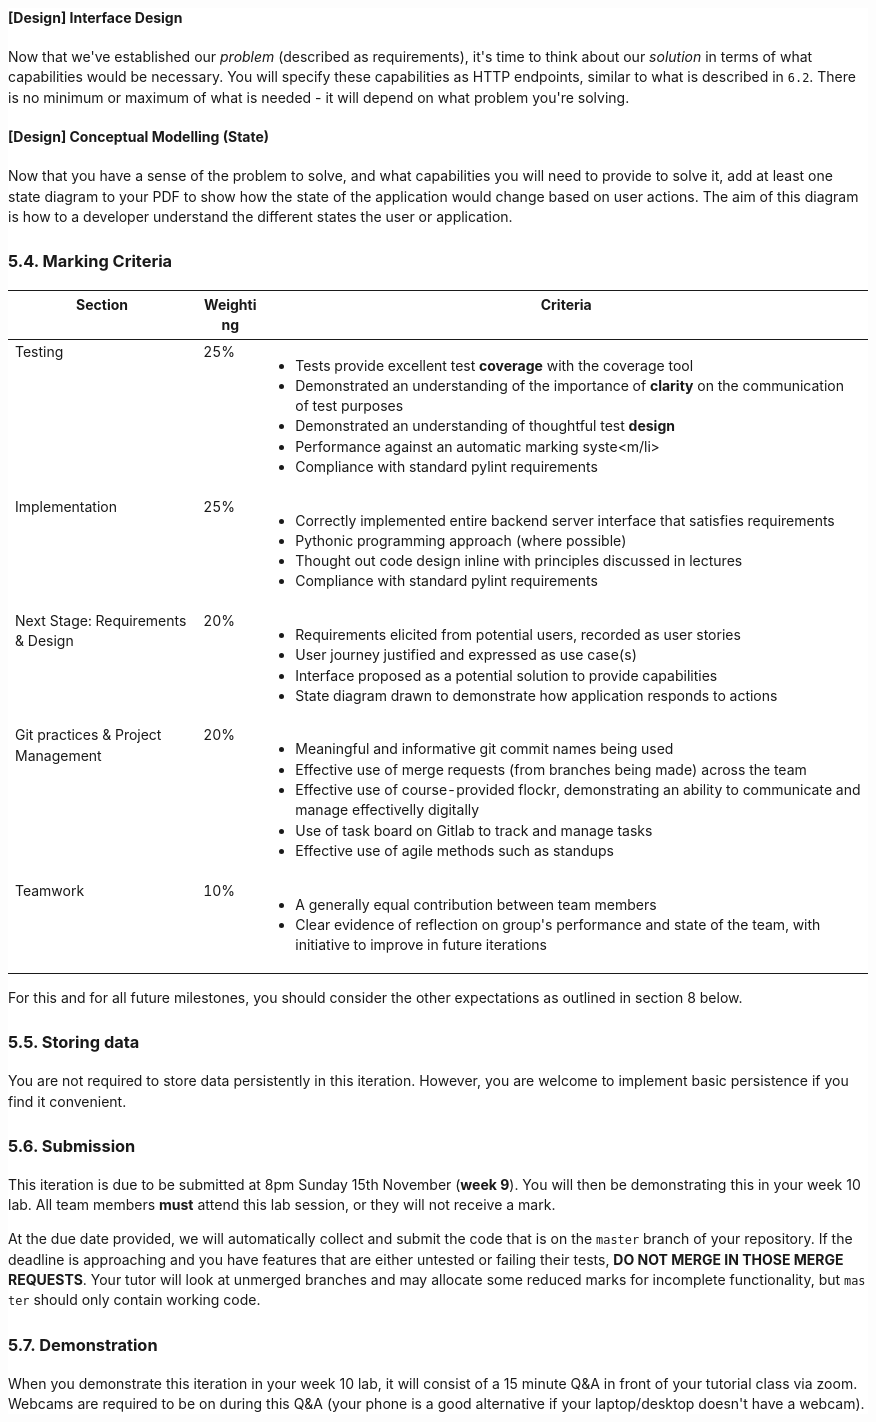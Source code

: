 #### [Design] Interface Design

Now that we've established our _problem_ (described as requirements), it's time to think about our _solution_ in terms of what capabilities would be necessary. You will specify these capabilities as HTTP endpoints, similar to what is described in `6.2`. There is no minimum or maximum of what is needed - it will depend on what problem you're solving.

#### [Design] Conceptual Modelling (State)

Now that you have a sense of the problem to solve, and what capabilities you will need to provide to solve it, add at least one state diagram to your PDF to show how the state of the application would change based on user actions. The aim of this diagram is how to a developer understand the different states the user or application.

### 5.4. Marking Criteria

|Section|Weighting|Criteria|
|---|---|---|
|Testing|25%|<ul><li>Tests provide excellent test **coverage** with the coverage tool</li><li>Demonstrated an understanding of the importance of **clarity** on the communication of test purposes</li><li>Demonstrated an understanding of thoughtful test **design**</li><li>Performance against an automatic marking syste<m/li><li>Compliance with standard pylint requirements</li></ul>|
|Implementation|25%|<ul><li>Correctly implemented entire backend server interface that satisfies requirements</li><li>Pythonic programming approach (where possible)</li><li>Thought out code design inline with principles discussed in lectures</li><li>Compliance with standard pylint requirements</li></ul>|
|Next Stage: Requirements & Design|20%|<ul><li>Requirements elicited from potential users, recorded as user stories</li><li>User journey justified and expressed as use case(s)</li><li>Interface proposed as a potential solution to provide capabilities</li><li>State diagram drawn to demonstrate how application responds to actions</li></ul>|
|Git practices & Project Management|20%|<ul><li>Meaningful and informative git commit names being used</li><li>Effective use of merge requests (from branches being made) across the team</li><li>Effective use of course-provided flockr, demonstrating an ability to communicate and manage effectivelly digitally</li><li>Use of task board on Gitlab to track and manage tasks</li><li>Effective use of agile methods such as standups</li></ul>|
|Teamwork|10%|<ul><li>A generally equal contribution between team members</li><li>Clear evidence of reflection on group's performance and state of the team, with initiative to improve in future iterations</li></ul>|

For this and for all future milestones, you should consider the other expectations as outlined in section 8 below.

### 5.5. Storing data

You are not required to store data persistently in this iteration. However, you are welcome to implement basic persistence if you find it convenient.

### 5.6. Submission

This iteration is due to be submitted at 8pm Sunday 15th November (**week 9**). You will then be demonstrating this in your week 10 lab. All team members **must** attend this lab session, or they will not receive a mark.

At the due date provided, we will automatically collect and submit the code that is on the `master` branch of your repository. If the deadline is approaching and you have features that are either untested or failing their tests, **DO NOT MERGE IN THOSE MERGE REQUESTS**. Your tutor will look at unmerged branches and may allocate some reduced marks for incomplete functionality, but `master` should only contain working code.

### 5.7. Demonstration

When you demonstrate this iteration in your week 10 lab, it will consist of a 15 minute Q&A in front of your tutorial class via zoom. Webcams are required to be on during this Q&A (your phone is a good alternative if your laptop/desktop doesn't have a webcam).


[message_sender1_handle]: [message1]
[message_sender2_handle]: [message2]
[message_sender3_handle]: [message3]
[message_sender4_handle]: [message4]